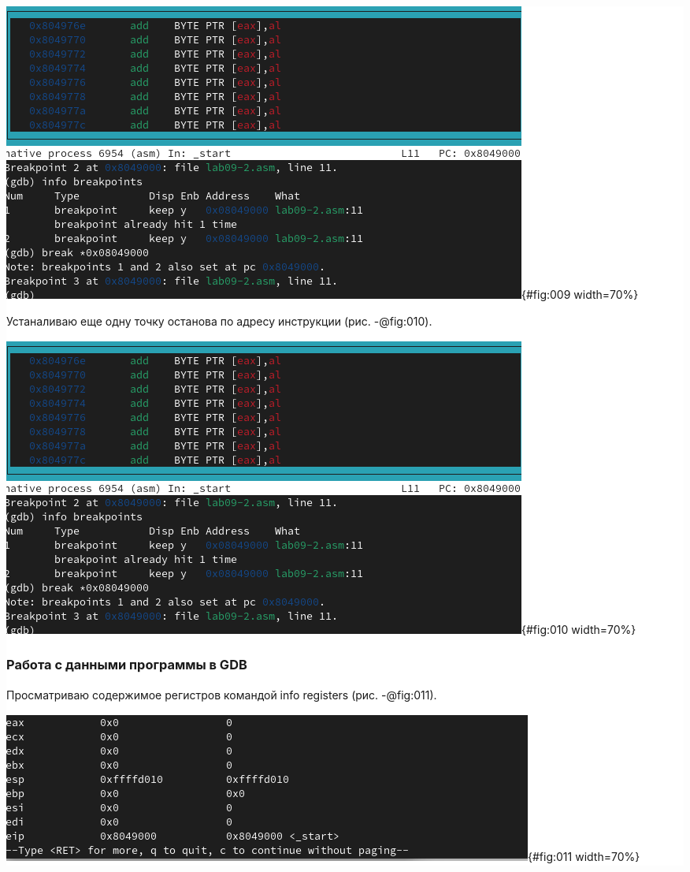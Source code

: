 ![Список брейкпоинтов](image/10.png){#fig:009 width=70%}

Устаналиваю еще одну точку останова по адресу инструкции (рис. -@fig:010).

![Добавление второй точки останова](image/10.png){#fig:010 width=70%}

### Работа с данными программы в GDB

Просматриваю содержимое регистров командой info registers (рис. -@fig:011).

![Просмотр содержимого регистров](image/11.png){#fig:011 width=70%}
